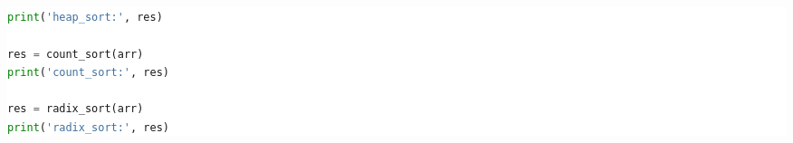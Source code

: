 ```python
print('heap_sort:', res)

res = count_sort(arr)
print('count_sort:', res)

res = radix_sort(arr)
print('radix_sort:', res)
```
